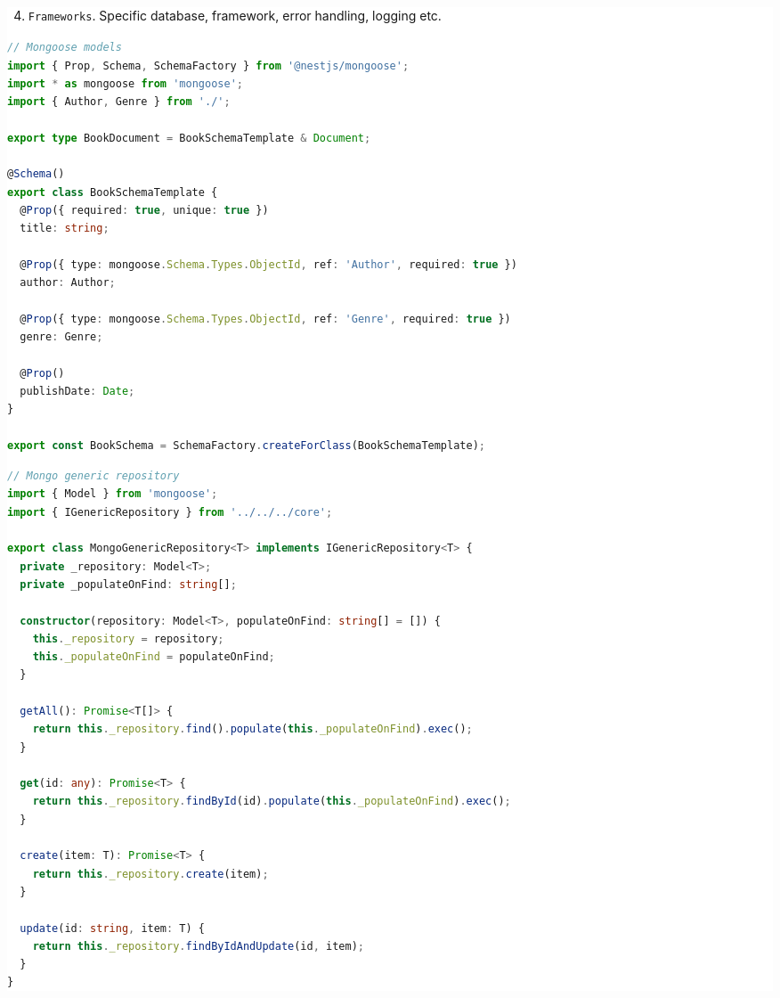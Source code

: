 4. `Frameworks`. Specific database, framework, error handling, logging etc.

```ts
// Mongoose models
import { Prop, Schema, SchemaFactory } from '@nestjs/mongoose';
import * as mongoose from 'mongoose';
import { Author, Genre } from './';

export type BookDocument = BookSchemaTemplate & Document;

@Schema()
export class BookSchemaTemplate {
  @Prop({ required: true, unique: true })
  title: string;

  @Prop({ type: mongoose.Schema.Types.ObjectId, ref: 'Author', required: true })
  author: Author;

  @Prop({ type: mongoose.Schema.Types.ObjectId, ref: 'Genre', required: true })
  genre: Genre;

  @Prop()
  publishDate: Date;
}

export const BookSchema = SchemaFactory.createForClass(BookSchemaTemplate);
```

```ts
// Mongo generic repository
import { Model } from 'mongoose';
import { IGenericRepository } from '../../../core';

export class MongoGenericRepository<T> implements IGenericRepository<T> {
  private _repository: Model<T>;
  private _populateOnFind: string[];

  constructor(repository: Model<T>, populateOnFind: string[] = []) {
    this._repository = repository;
    this._populateOnFind = populateOnFind;
  }

  getAll(): Promise<T[]> {
    return this._repository.find().populate(this._populateOnFind).exec();
  }

  get(id: any): Promise<T> {
    return this._repository.findById(id).populate(this._populateOnFind).exec();
  }

  create(item: T): Promise<T> {
    return this._repository.create(item);
  }

  update(id: string, item: T) {
    return this._repository.findByIdAndUpdate(id, item);
  }
}
```

